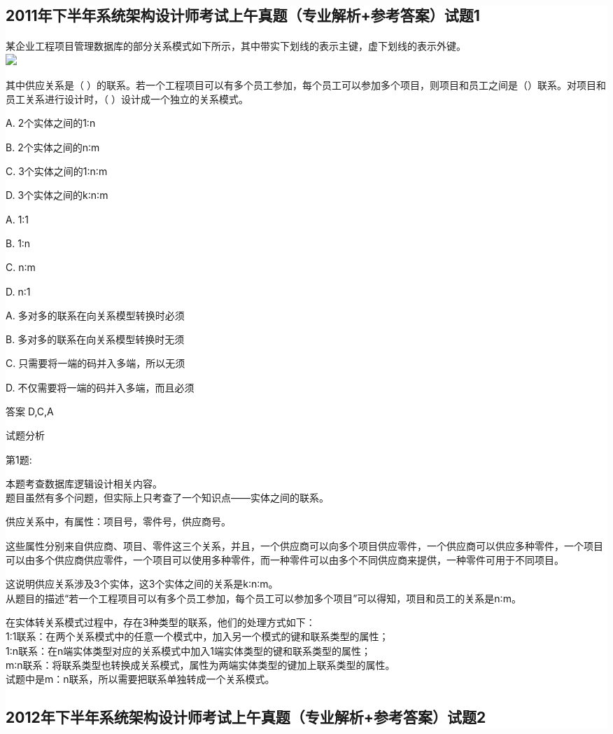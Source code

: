 ## 2011年下半年系统架构设计师考试上午真题（专业解析+参考答案）试题1

某企业工程项目管理数据库的部分关系模式如下所示，其中带实下划线的表示主键，虚下划线的表示外键。  
![](https://cdn.jsdelivr.net/gh/e9ab98e991ab/architecture@assets/assets/453da209ccf44021b64ab3e91bbfd003_.png)

其中供应关系是（  ）的联系。若一个工程项目可以有多个员工参加，每个员工可以参加多个项目，则项目和员工之间是（）联系。对项目和员工关系进行设计时，（  ）设计成一个独立的关系模式。  

A. 2个实体之间的1∶n  

B. 2个实体之间的n∶m  

C. 3个实体之间的1∶n∶m  

D. 3个实体之间的k∶n∶m  

  

A. 1∶1  

B. 1∶n  

C. n∶m  

D. n∶1  

  

A. 多对多的联系在向关系模型转换时必须  

B. 多对多的联系在向关系模型转换时无须  

C. 只需要将一端的码并入多端，所以无须  

D. 不仅需要将一端的码并入多端，而且必须  

  

答案 D,C,A  

试题分析  

第1题:

本题考查数据库逻辑设计相关内容。  
题目虽然有多个问题，但实际上只考查了一个知识点——实体之间的联系。

供应关系中，有属性：项目号，零件号，供应商号。

这些属性分别来自供应商、项目、零件这三个关系，并且，一个供应商可以向多个项目供应零件，一个供应商可以供应多种零件，一个项目可以由多个供应商供应零件，一个项目可以使用多种零件，而一种零件可以由多个不同供应商来提供，一种零件可用于不同项目。

这说明供应关系涉及3个实体，这3个实体之间的关系是k∶n∶m。  
从题目的描述“若一个工程项目可以有多个员工参加，每个员工可以参加多个项目”可以得知，项目和员工的关系是n∶m。

在实体转关系模式过程中，存在3种类型的联系，他们的处理方式如下：  
1∶1联系：在两个关系模式中的任意一个模式中，加入另一个模式的键和联系类型的属性；  
1∶n联系：在n端实体类型对应的关系模式中加入1端实体类型的键和联系类型的属性；  
m∶n联系：将联系类型也转换成关系模式，属性为两端实体类型的键加上联系类型的属性。  
试题中是m：n联系，所以需要把联系单独转成一个关系模式。  



## 2012年下半年系统架构设计师考试上午真题（专业解析+参考答案）试题2
